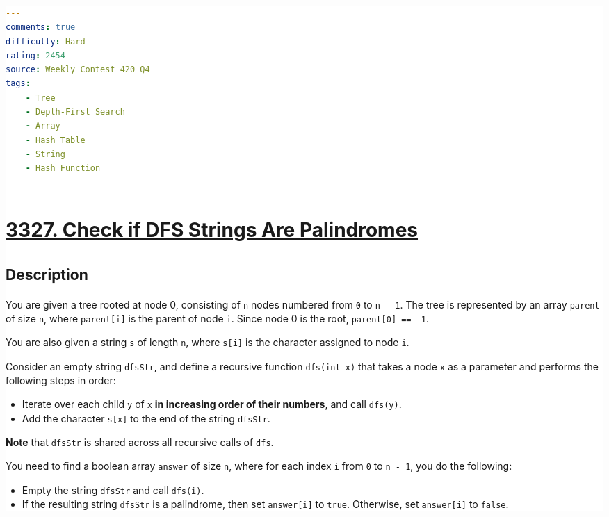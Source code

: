```yaml
---
comments: true
difficulty: Hard
rating: 2454
source: Weekly Contest 420 Q4
tags:
    - Tree
    - Depth-First Search
    - Array
    - Hash Table
    - String
    - Hash Function
---
```




# [3327. Check if DFS Strings Are Palindromes](https://leetcode.com/problems/check-if-dfs-strings-are-palindromes)

## Description



<p>You are given a tree rooted at node 0, consisting of <code>n</code> nodes numbered from <code>0</code> to <code>n - 1</code>. The tree is represented by an array <code>parent</code> of size <code>n</code>, where <code>parent[i]</code> is the parent of node <code>i</code>. Since node 0 is the root, <code>parent[0] == -1</code>.</p>

<p>You are also given a string <code>s</code> of length <code>n</code>, where <code>s[i]</code> is the character assigned to node <code>i</code>.</p>

<p>Consider an empty string <code>dfsStr</code>, and define a recursive function <code>dfs(int x)</code> that takes a node <code>x</code> as a parameter and performs the following steps in order:</p>

<ul>
	<li>Iterate over each child <code>y</code> of <code>x</code> <strong>in increasing order of their numbers</strong>, and call <code>dfs(y)</code>.</li>
	<li>Add the character <code>s[x]</code> to the end of the string <code>dfsStr</code>.</li>
</ul>

<p><strong>Note</strong> that <code>dfsStr</code> is shared across all recursive calls of <code>dfs</code>.</p>

<p>You need to find a boolean array <code>answer</code> of size <code>n</code>, where for each index <code>i</code> from <code>0</code> to <code>n - 1</code>, you do the following:</p>

<ul>
	<li>Empty the string <code>dfsStr</code> and call <code>dfs(i)</code>.</li>
	<li>If the resulting string <code>dfsStr</code> is a <span data-keyword="palindrome-string">palindrome</span>, then set <code>answer[i]</code> to <code>true</code>. Otherwise, set <code>answer[i]</code> to <code>false</code>.</li>
</ul>
